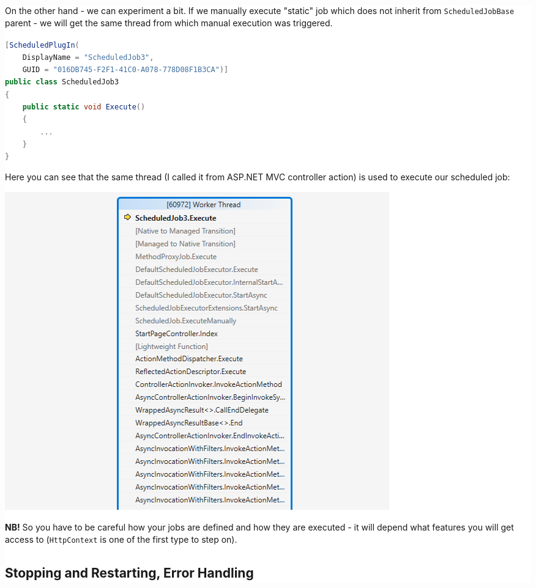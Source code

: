 On the other hand - we can experiment a bit.
If we manually execute "static" job which does not inherit from `ScheduledJobBase` parent - we will get the same thread from which manual execution was triggered.

```csharp
[ScheduledPlugIn(
    DisplayName = "ScheduledJob3",
    GUID = "016DB745-F2F1-41C0-A078-778D08F1B3CA")]
public class ScheduledJob3
{
    public static void Execute()
    {
        ...
    }
}
```

Here you can see that the same thread (I called it from ASP.NET MVC controller action) is used to execute our scheduled job:

![scheduled-jobs-manual-exec-3](/assets/img/2020/12/scheduled-jobs-manual-exec-3.png)

**NB!** So you have to be careful how your jobs are defined and how they are executed - it will depend what features you will get access to (`HttpContext` is one of the first type to step on).

## Stopping and Restarting, Error Handling
